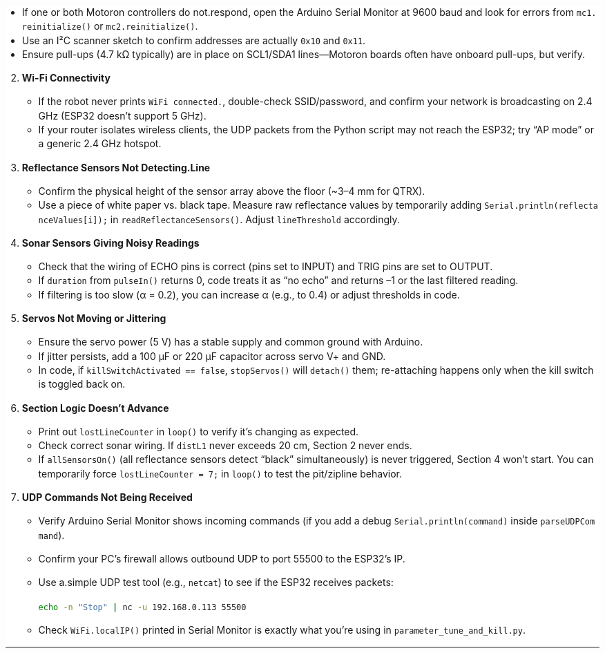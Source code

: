    * If one or both Motoron controllers do not.respond, open the Arduino Serial Monitor at 9600 baud and look for errors from `mc1.reinitialize()` or `mc2.reinitialize()`.
   * Use an I²C scanner sketch to confirm addresses are actually `0x10` and `0x11`.
   * Ensure pull-ups (4.7 kΩ typically) are in place on SCL1/SDA1 lines—Motoron boards often have onboard pull-ups, but verify.

2. **Wi-Fi Connectivity**

   * If the robot never prints `WiFi connected.`, double-check SSID/password, and confirm your network is broadcasting on 2.4 GHz (ESP32 doesn’t support 5 GHz).
   * If your router isolates wireless clients, the UDP packets from the Python script may not reach the ESP32; try “AP mode” or a generic 2.4 GHz hotspot.

3. **Reflectance Sensors Not Detecting.Line**

   * Confirm the physical height of the sensor array above the floor (~3–4 mm for QTRX).
   * Use a piece of white paper vs. black tape. Measure raw reflectance values by temporarily adding `Serial.println(reflectanceValues[i]);` in `readReflectanceSensors()`. Adjust `lineThreshold` accordingly.

4. **Sonar Sensors Giving Noisy Readings**

   * Check that the wiring of ECHO pins is correct (pins set to INPUT) and TRIG pins are set to OUTPUT.
   * If `duration` from `pulseIn()` returns 0, code treats it as “no echo” and returns –1 or the last filtered reading.
   * If filtering is too slow (α = 0.2), you can increase α (e.g., to 0.4) or adjust thresholds in code.

5. **Servos Not Moving or Jittering**

   * Ensure the servo power (5 V) has a stable supply and common ground with Arduino.
   * If jitter persists, add a 100 μF or 220 μF capacitor across servo V+ and GND.
   * In code, if `killSwitchActivated == false`, `stopServos()` will `detach()` them; re-attaching happens only when the kill switch is toggled back on.

6. **Section Logic Doesn’t Advance**

   * Print out `lostLineCounter` in `loop()` to verify it’s changing as expected.
   * Check correct sonar wiring. If `distL1` never exceeds 20 cm, Section 2 never ends.
   * If `allSensorsOn()` (all reflectance sensors detect “black” simultaneously) is never triggered, Section 4 won’t start. You can temporarily force `lostLineCounter = 7;` in `loop()` to test the pit/zipline behavior.

7. **UDP Commands Not Being Received**

   * Verify Arduino Serial Monitor shows incoming commands (if you add a debug `Serial.println(command)` inside `parseUDPCommand`).
   * Confirm your PC’s firewall allows outbound UDP to port 55500 to the ESP32’s IP.
   * Use a.simple UDP test tool (e.g., `netcat`) to see if the ESP32 receives packets:

     ```bash
     echo -n "Stop" | nc -u 192.168.0.113 55500
     ```
   * Check `WiFi.localIP()` printed in Serial Monitor is exactly what you’re using in `parameter_tune_and_kill.py`.

---